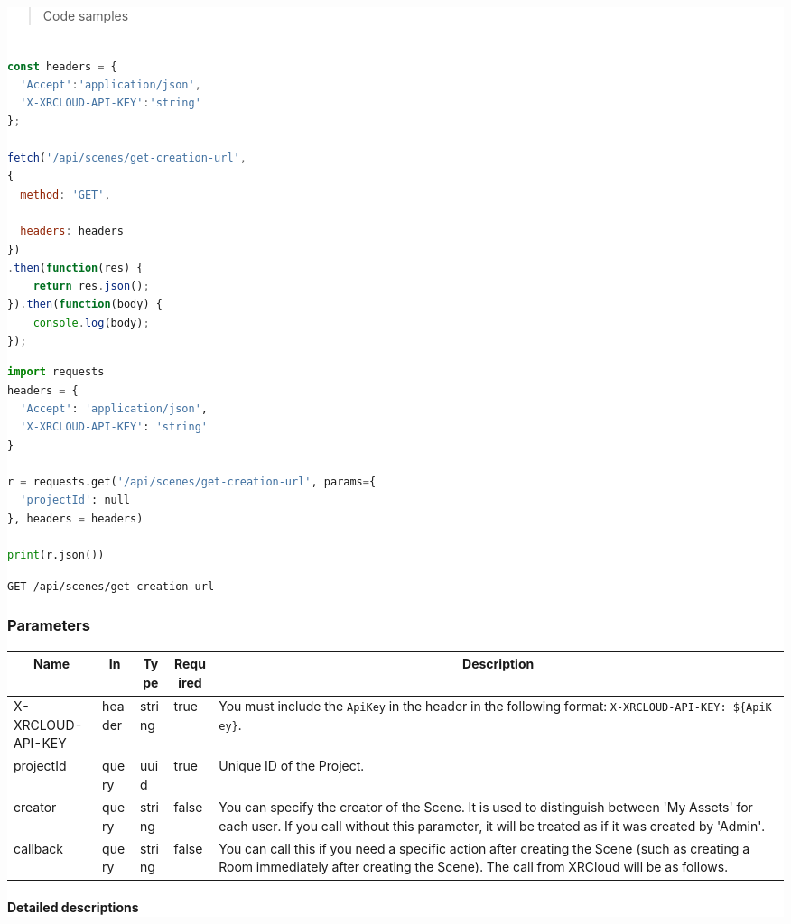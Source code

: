 <a id="opIdGetSceneCreationUrl"></a>

> Code samples

```javascript

const headers = {
  'Accept':'application/json',
  'X-XRCLOUD-API-KEY':'string'
};

fetch('/api/scenes/get-creation-url',
{
  method: 'GET',

  headers: headers
})
.then(function(res) {
    return res.json();
}).then(function(body) {
    console.log(body);
});

```

```python
import requests
headers = {
  'Accept': 'application/json',
  'X-XRCLOUD-API-KEY': 'string'
}

r = requests.get('/api/scenes/get-creation-url', params={
  'projectId': null
}, headers = headers)

print(r.json())

```

`GET /api/scenes/get-creation-url`

<h3 id="retrieve-scene-editor-(spoke)-url-parameters">Parameters</h3>

|Name|In|Type|Required|Description|
|---|---|---|---|---|
|X-XRCLOUD-API-KEY|header|string|true|You must include the `ApiKey` in the header in the following format: `X-XRCLOUD-API-KEY: ${ApiKey}`.|
|projectId|query|uuid|true|Unique ID of the Project.|
|creator|query|string|false|You can specify the creator of the Scene. It is used to distinguish between 'My Assets' for each user. If you call without this parameter, it will be treated as if it was created by 'Admin'.|
|callback|query|string|false|You can call this if you need a specific action after creating the Scene (such as creating a Room immediately after creating the Scene). The call from XRCloud will be as follows. |

#### Detailed descriptions
